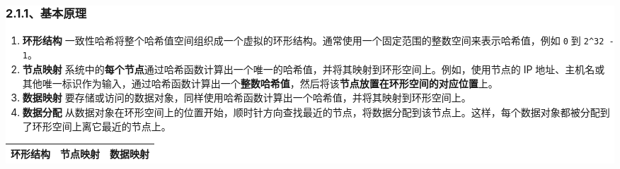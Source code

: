 
### 2.1.1、基本原理
1. **环形结构**
   一致性哈希将整个哈希值空间组织成一个虚拟的环形结构。通常使用一个固定范围的整数空间来表示哈希值，例如 `0` 到 `2^32 - 1`。
2. **节点映射**
   系统中的**每个节点**通过哈希函数计算出一个唯一的哈希值，并将其映射到环形空间上。例如，使用节点的 IP 地址、主机名或其他唯一标识作为输入，通过哈希函数计算出一个**整数哈希值**，然后将该**节点放置在环形空间的对应位置**上。
3. **数据映射**
   要存储或访问的数据对象，同样使用哈希函数计算出一个哈希值，并将其映射到环形空间上。
4. **数据分配**
   从数据对象在环形空间上的位置开始，顺时针方向查找最近的节点，将数据分配到该节点上。这样，每个数据对象都被分配到了环形空间上离它最近的节点上。

| 环形结构                              | 节点映射                              | 数据映射                              |
|-----------------------------------|-----------------------------------|-----------------------------------|